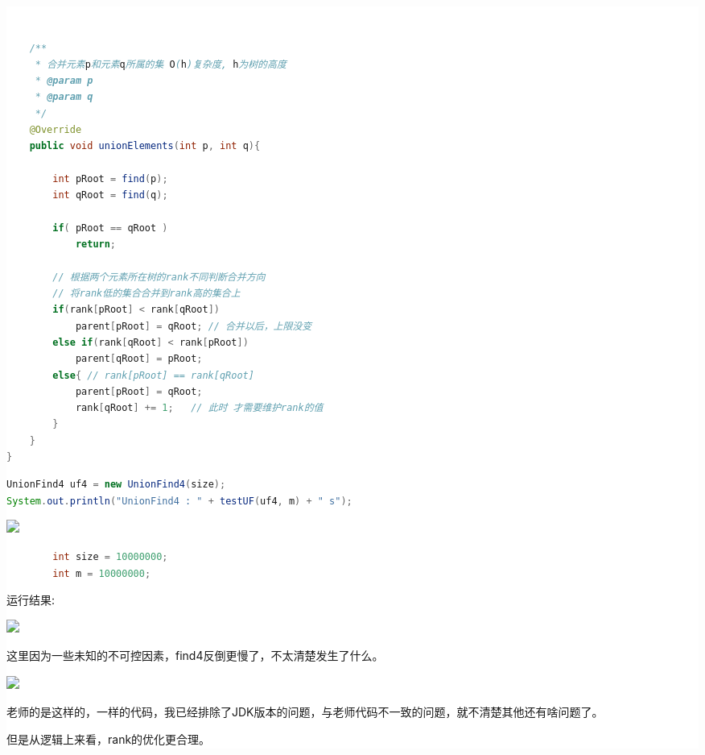 ```java


    /**
     * 合并元素p和元素q所属的集 O(h)复杂度, h为树的高度
     * @param p
     * @param q
     */
    @Override
    public void unionElements(int p, int q){

        int pRoot = find(p);
        int qRoot = find(q);

        if( pRoot == qRoot )
            return;

        // 根据两个元素所在树的rank不同判断合并方向
        // 将rank低的集合合并到rank高的集合上
        if(rank[pRoot] < rank[qRoot])
            parent[pRoot] = qRoot; // 合并以后，上限没变
        else if(rank[qRoot] < rank[pRoot])
            parent[qRoot] = pRoot;
        else{ // rank[pRoot] == rank[qRoot]
            parent[pRoot] = qRoot;
            rank[qRoot] += 1;   // 此时 才需要维护rank的值
        }
    }
}
```

```java
UnionFind4 uf4 = new UnionFind4(size);
System.out.println("UnionFind4 : " + testUF(uf4, m) + " s");
```

![](http://myphoto.mtianyan.cn/20180815133939_SznXQh_Screenshot.jpeg)

```java
        int size = 10000000;
        int m = 10000000;
```

运行结果:

![](http://myphoto.mtianyan.cn/20180815135215_JDuLiA_Screenshot.jpeg)

这里因为一些未知的不可控因素，find4反倒更慢了，不太清楚发生了什么。

![](http://myphoto.mtianyan.cn/20180815135307_z9i4Wu_Screenshot.jpeg)

老师的是这样的，一样的代码，我已经排除了JDK版本的问题，与老师代码不一致的问题，就不清楚其他还有啥问题了。

但是从逻辑上来看，rank的优化更合理。
